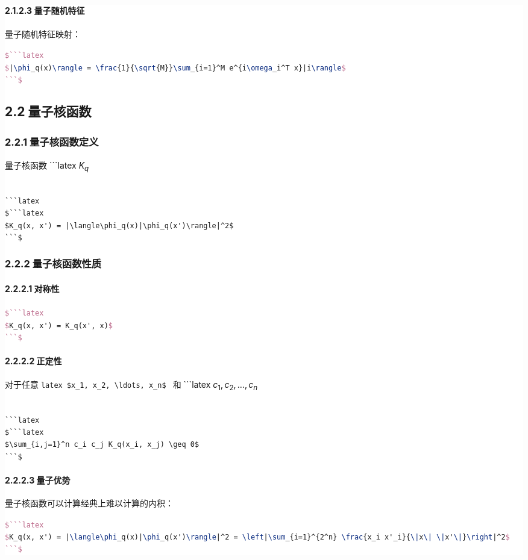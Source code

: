 #### 2.1.2.3 量子随机特征

量子随机特征映射：

```latex
$```latex
$|\phi_q(x)\rangle = \frac{1}{\sqrt{M}}\sum_{i=1}^M e^{i\omega_i^T x}|i\rangle$
```$
```

## 2.2 量子核函数

### 2.2.1 量子核函数定义

量子核函数 ```latex
$K_q$
``` 定义为两个量子特征映射的内积：

```latex
$```latex
$K_q(x, x') = |\langle\phi_q(x)|\phi_q(x')\rangle|^2$
```$
```

### 2.2.2 量子核函数性质

#### 2.2.2.1 对称性

```latex
$```latex
$K_q(x, x') = K_q(x', x)$
```$
```

#### 2.2.2.2 正定性

对于任意 ```latex
$x_1, x_2, \ldots, x_n$
``` 和 ```latex
$c_1, c_2, \ldots, c_n$
```：

```latex
$```latex
$\sum_{i,j=1}^n c_i c_j K_q(x_i, x_j) \geq 0$
```$
```

#### 2.2.2.3 量子优势

量子核函数可以计算经典上难以计算的内积：

```latex
$```latex
$K_q(x, x') = |\langle\phi_q(x)|\phi_q(x')\rangle|^2 = \left|\sum_{i=1}^{2^n} \frac{x_i x'_i}{\|x\| \|x'\|}\right|^2$
```$
```
